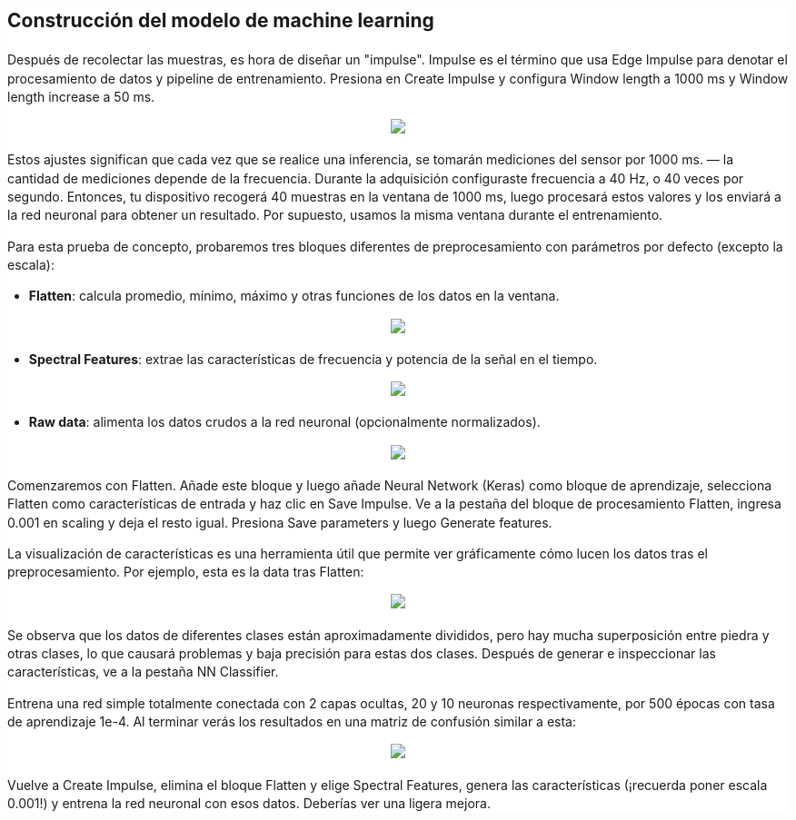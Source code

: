 ## Construcción del modelo de machine learning

Después de recolectar las muestras, es hora de diseñar un "impulse". Impulse es el término que usa Edge Impulse para denotar el procesamiento de datos y pipeline de entrenamiento. Presiona en Create Impulse y configura Window length a 1000 ms y Window length increase a 50 ms.

<div align="center"><img width={600} src="https://files.seeedstudio.com/wiki/Wio-Terminal-TinyML-EI-1/main.png" /></div>

Estos ajustes significan que cada vez que se realice una inferencia, se tomarán mediciones del sensor por 1000 ms. — la cantidad de mediciones depende de la frecuencia. Durante la adquisición configuraste frecuencia a 40 Hz, o 40 veces por segundo. Entonces, tu dispositivo recogerá 40 muestras en la ventana de 1000 ms, luego procesará estos valores y los enviará a la red neuronal para obtener un resultado. Por supuesto, usamos la misma ventana durante el entrenamiento.

Para esta prueba de concepto, probaremos tres bloques diferentes de preprocesamiento con parámetros por defecto (excepto la escala):

* **Flatten**: calcula promedio, mínimo, máximo y otras funciones de los datos en la ventana.

<div align="center"><img width={600} src="https://files.seeedstudio.com/wiki/Wio-Terminal-TinyML-EI-1/image_ZEX5ydSwOS.jpeg" /></div>

* **Spectral Features**: extrae las características de frecuencia y potencia de la señal en el tiempo.

<div align="center"><img width={600} src="https://files.seeedstudio.com/wiki/Wio-Terminal-TinyML-EI-1/image_7uXlLwjT3E.jpeg" /></div>

* **Raw data**: alimenta los datos crudos a la red neuronal (opcionalmente normalizados).

<div align="center"><img width={600} src="https://files.seeedstudio.com/wiki/Wio-Terminal-TinyML-EI-1/image.png" /></div>

Comenzaremos con Flatten. Añade este bloque y luego añade Neural Network (Keras) como bloque de aprendizaje, selecciona Flatten como características de entrada y haz clic en Save Impulse. Ve a la pestaña del bloque de procesamiento Flatten, ingresa 0.001 en scaling y deja el resto igual. Presiona Save parameters y luego Generate features.

La visualización de características es una herramienta útil que permite ver gráficamente cómo lucen los datos tras el preprocesamiento. Por ejemplo, esta es la data tras Flatten:

<div align="center"><img width={600} src="https://files.seeedstudio.com/wiki/Wio-Terminal-TinyML-EI-1/image_4tnpR9t34s.jpeg" /></div>

Se observa que los datos de diferentes clases están aproximadamente divididos, pero hay mucha superposición entre piedra y otras clases, lo que causará problemas y baja precisión para estas dos clases. Después de generar e inspeccionar las características, ve a la pestaña NN Classifier.

Entrena una red simple totalmente conectada con 2 capas ocultas, 20 y 10 neuronas respectivamente, por 500 épocas con tasa de aprendizaje 1e-4. Al terminar verás los resultados en una matriz de confusión similar a esta:

<div align="center"><img width={600} src="https://files.seeedstudio.com/wiki/Wio-Terminal-TinyML-EI-1/flatten.png" /></div>

Vuelve a Create Impulse, elimina el bloque Flatten y elige Spectral Features, genera las características (¡recuerda poner escala 0.001!) y entrena la red neuronal con esos datos. Deberías ver una ligera mejora.
